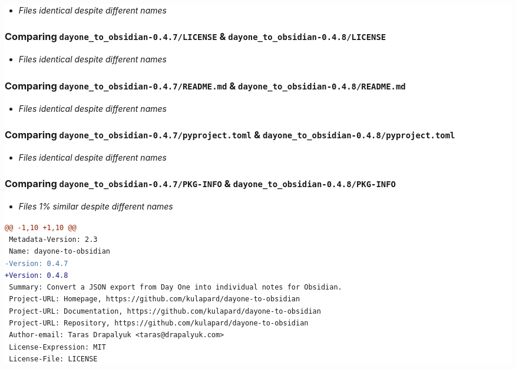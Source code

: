  * *Files identical despite different names*

### Comparing `dayone_to_obsidian-0.4.7/LICENSE` & `dayone_to_obsidian-0.4.8/LICENSE`

 * *Files identical despite different names*

### Comparing `dayone_to_obsidian-0.4.7/README.md` & `dayone_to_obsidian-0.4.8/README.md`

 * *Files identical despite different names*

### Comparing `dayone_to_obsidian-0.4.7/pyproject.toml` & `dayone_to_obsidian-0.4.8/pyproject.toml`

 * *Files identical despite different names*

### Comparing `dayone_to_obsidian-0.4.7/PKG-INFO` & `dayone_to_obsidian-0.4.8/PKG-INFO`

 * *Files 1% similar despite different names*

```diff
@@ -1,10 +1,10 @@
 Metadata-Version: 2.3
 Name: dayone-to-obsidian
-Version: 0.4.7
+Version: 0.4.8
 Summary: Convert a JSON export from Day One into individual notes for Obsidian.
 Project-URL: Homepage, https://github.com/kulapard/dayone-to-obsidian
 Project-URL: Documentation, https://github.com/kulapard/dayone-to-obsidian
 Project-URL: Repository, https://github.com/kulapard/dayone-to-obsidian
 Author-email: Taras Drapalyuk <taras@drapalyuk.com>
 License-Expression: MIT
 License-File: LICENSE
```

